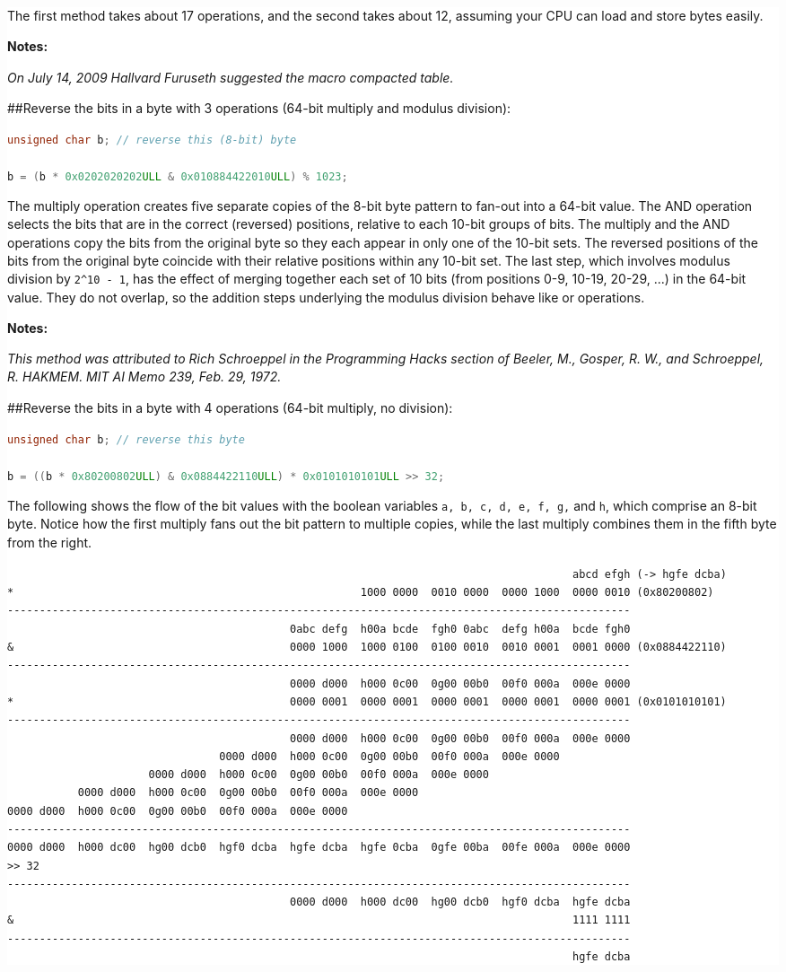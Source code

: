 
The first method takes about 17 operations, and the second takes about 12, assuming your CPU can load and store bytes easily.

**Notes:**

*On July 14, 2009 Hallvard Furuseth suggested the macro compacted table.*

##Reverse the bits in a byte with 3 operations (64-bit multiply and modulus division):

```c
unsigned char b; // reverse this (8-bit) byte

b = (b * 0x0202020202ULL & 0x010884422010ULL) % 1023;
```

The multiply operation creates five separate copies of the 8-bit byte pattern to fan-out into a 64-bit value. The AND operation selects the bits that are in the correct (reversed) positions, relative to each 10-bit groups of bits. The multiply and the AND operations copy the bits from the original byte so they each appear in only one of the 10-bit sets. The reversed positions of the bits from the original byte coincide with their relative positions within any 10-bit set. The last step, which involves modulus division by `2^10 - 1`, has the effect of merging together each set of 10 bits (from positions 0-9, 10-19, 20-29, ...) in the 64-bit value. They do not overlap, so the addition steps underlying the modulus division behave like or operations.

**Notes:**

*This method was attributed to Rich Schroeppel in the Programming Hacks section of Beeler, M., Gosper, R. W., and Schroeppel, R. HAKMEM. MIT AI Memo 239, Feb. 29, 1972.*

##Reverse the bits in a byte with 4 operations (64-bit multiply, no division):

```c
unsigned char b; // reverse this byte

b = ((b * 0x80200802ULL) & 0x0884422110ULL) * 0x0101010101ULL >> 32;
```

The following shows the flow of the bit values with the boolean variables `a, b, c, d, e, f, g,` and `h`, which comprise an 8-bit byte. Notice how the first multiply fans out the bit pattern to multiple copies, while the last multiply combines them in the fifth byte from the right.

```
                                                                                        abcd efgh (-> hgfe dcba)
*                                                      1000 0000  0010 0000  0000 1000  0000 0010 (0x80200802)
-------------------------------------------------------------------------------------------------
                                            0abc defg  h00a bcde  fgh0 0abc  defg h00a  bcde fgh0
&                                           0000 1000  1000 0100  0100 0010  0010 0001  0001 0000 (0x0884422110)
-------------------------------------------------------------------------------------------------
                                            0000 d000  h000 0c00  0g00 00b0  00f0 000a  000e 0000
*                                           0000 0001  0000 0001  0000 0001  0000 0001  0000 0001 (0x0101010101)
-------------------------------------------------------------------------------------------------
                                            0000 d000  h000 0c00  0g00 00b0  00f0 000a  000e 0000
                                 0000 d000  h000 0c00  0g00 00b0  00f0 000a  000e 0000
                      0000 d000  h000 0c00  0g00 00b0  00f0 000a  000e 0000
           0000 d000  h000 0c00  0g00 00b0  00f0 000a  000e 0000
0000 d000  h000 0c00  0g00 00b0  00f0 000a  000e 0000
-------------------------------------------------------------------------------------------------
0000 d000  h000 dc00  hg00 dcb0  hgf0 dcba  hgfe dcba  hgfe 0cba  0gfe 00ba  00fe 000a  000e 0000
>> 32
-------------------------------------------------------------------------------------------------
                                            0000 d000  h000 dc00  hg00 dcb0  hgf0 dcba  hgfe dcba
&                                                                                       1111 1111
-------------------------------------------------------------------------------------------------
                                                                                        hgfe dcba
```
